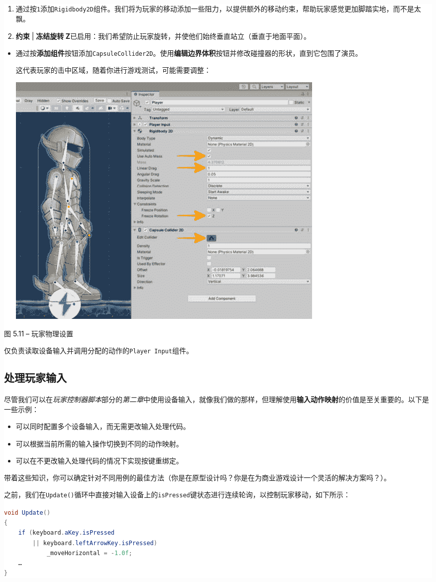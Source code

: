 1.  通过按`1`添加`Rigidbody2D`组件。我们将为玩家的移动添加一些阻力，以提供额外的移动约束，帮助玩家感觉更加脚踏实地，而不是太飘。

1.  **约束** | **冻结旋转 Z**已启用：我们希望防止玩家旋转，并使他们始终垂直站立（垂直于地面平面）。

+   通过按**添加组件**按钮添加`CapsuleCollider2D`。使用**编辑边界体积**按钮并修改碰撞器的形状，直到它包围了演员。

    这代表玩家的击中区域，随着你进行游戏测试，可能需要调整：

    ![图 5.11 – 玩家物理设置](img/B18347_05_11.jpg)

图 5.11 – 玩家物理设置

仅负责读取设备输入并调用分配的动作的`Player Input`组件。

## 处理玩家输入

尽管我们可以在*玩家控制器脚本*部分的*第二章*中使用设备输入，就像我们做的那样，但理解使用**输入动作映射**的价值是至关重要的。以下是一些示例：

+   可以同时配置多个设备输入，而无需更改输入处理代码。

+   可以根据当前所需的输入操作切换到不同的动作映射。

+   可以在不更改输入处理代码的情况下实现按键重绑定。

带着这些知识，你可以确定针对不同用例的最佳方法（你是在原型设计吗？你是在为商业游戏设计一个灵活的解决方案吗？）。

之前，我们在`Update()`循环中直接对输入设备上的`isPressed`键状态进行连续轮询，以控制玩家移动，如下所示：

```cs
void Update()
{
    if (keyboard.aKey.isPressed
        || keyboard.leftArrowKey.isPressed)
            _moveHorizontal = -1.0f;
    …
}
```
